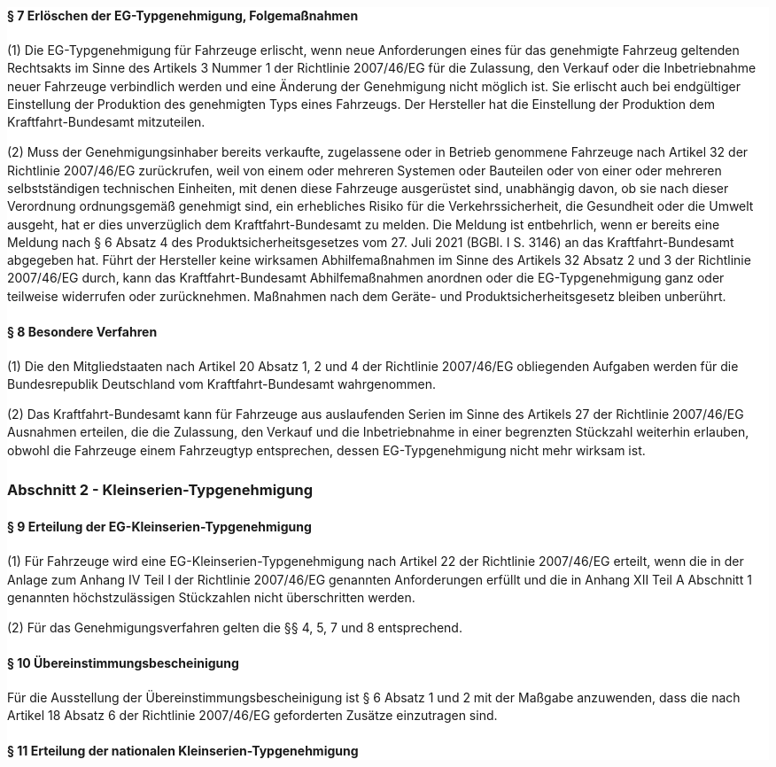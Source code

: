 
#### § 7 Erlöschen der EG-Typgenehmigung, Folgemaßnahmen

(1) Die EG-Typgenehmigung für Fahrzeuge erlischt, wenn neue Anforderungen eines für das genehmigte Fahrzeug geltenden Rechtsakts im Sinne des Artikels 3 Nummer 1 der Richtlinie 2007/46/EG für die Zulassung, den Verkauf oder die Inbetriebnahme neuer Fahrzeuge verbindlich werden und eine Änderung der Genehmigung nicht möglich ist. Sie erlischt auch bei endgültiger Einstellung der Produktion des genehmigten Typs eines Fahrzeugs. Der Hersteller hat die Einstellung der Produktion dem Kraftfahrt-Bundesamt mitzuteilen.

(2) Muss der Genehmigungsinhaber bereits verkaufte, zugelassene oder in Betrieb genommene Fahrzeuge nach Artikel 32 der Richtlinie 2007/46/EG zurückrufen, weil von einem oder mehreren Systemen oder Bauteilen oder von einer oder mehreren selbstständigen technischen Einheiten, mit denen diese Fahrzeuge ausgerüstet sind, unabhängig davon, ob sie nach dieser Verordnung ordnungsgemäß genehmigt sind, ein erhebliches Risiko für die Verkehrssicherheit, die Gesundheit oder die Umwelt ausgeht, hat er dies unverzüglich dem Kraftfahrt-Bundesamt zu melden. Die Meldung ist entbehrlich, wenn er bereits eine Meldung nach § 6 Absatz 4 des Produktsicherheitsgesetzes vom 27. Juli 2021 (BGBl. I S. 3146) an das Kraftfahrt-Bundesamt abgegeben hat. Führt der Hersteller keine wirksamen Abhilfemaßnahmen im Sinne des Artikels 32 Absatz 2 und 3 der Richtlinie 2007/46/EG durch, kann das Kraftfahrt-Bundesamt Abhilfemaßnahmen anordnen oder die EG-Typgenehmigung ganz oder teilweise widerrufen oder zurücknehmen. Maßnahmen nach dem Geräte- und Produktsicherheitsgesetz bleiben unberührt.


#### § 8 Besondere Verfahren

(1) Die den Mitgliedstaaten nach Artikel 20 Absatz 1, 2 und 4 der Richtlinie 2007/46/EG obliegenden Aufgaben werden für die Bundesrepublik Deutschland vom Kraftfahrt-Bundesamt wahrgenommen.

(2) Das Kraftfahrt-Bundesamt kann für Fahrzeuge aus auslaufenden Serien im Sinne des Artikels 27 der Richtlinie 2007/46/EG Ausnahmen erteilen, die die Zulassung, den Verkauf und die Inbetriebnahme in einer begrenzten Stückzahl weiterhin erlauben, obwohl die Fahrzeuge einem Fahrzeugtyp entsprechen, dessen EG-Typgenehmigung nicht mehr wirksam ist.


### Abschnitt 2 - Kleinserien-Typgenehmigung


#### § 9 Erteilung der EG-Kleinserien-Typgenehmigung

(1) Für Fahrzeuge wird eine EG-Kleinserien-Typgenehmigung nach Artikel 22 der Richtlinie 2007/46/EG erteilt, wenn die in der Anlage zum Anhang IV Teil I der Richtlinie 2007/46/EG genannten Anforderungen erfüllt und die in Anhang XII Teil A Abschnitt 1 genannten höchstzulässigen Stückzahlen nicht überschritten werden.

(2) Für das Genehmigungsverfahren gelten die §§ 4, 5, 7 und 8 entsprechend.


#### § 10 Übereinstimmungsbescheinigung

Für die Ausstellung der Übereinstimmungsbescheinigung ist § 6 Absatz 1 und 2 mit der Maßgabe anzuwenden, dass die nach Artikel 18 Absatz 6 der Richtlinie 2007/46/EG geforderten Zusätze einzutragen sind.


#### § 11 Erteilung der nationalen Kleinserien-Typgenehmigung
